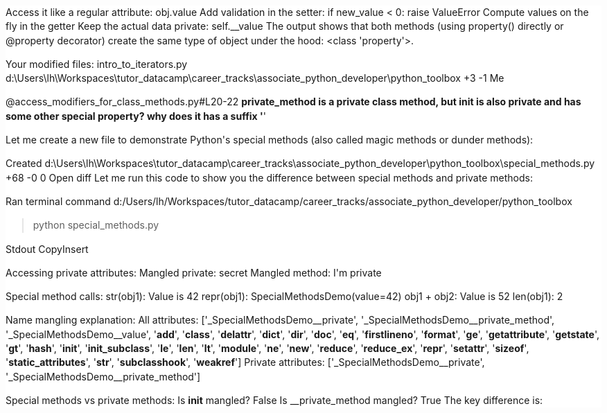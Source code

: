 Access it like a regular attribute: obj.value
Add validation in the setter: if new_value < 0: raise ValueError
Compute values on the fly in the getter
Keep the actual data private: self.__value
The output shows that both methods (using property() directly or @property decorator) create the same type of object under the hood: <class 'property'>.

Your modified files:
intro_to_iterators.py
d:\Users\lh\Workspaces\tutor_datacamp\career_tracks\associate_python_developer\python_toolbox
+3
-1
Me

@access_modifiers_for_class_methods.py#L20-22 __private_method is a private class method, but __init__ is also private and has some other special property? why does it has a suffix '__' 

Let me create a new file to demonstrate Python's special methods (also called magic methods or dunder methods):

Created
d:\Users\lh\Workspaces\tutor_datacamp\career_tracks\associate_python_developer\python_toolbox\special_methods.py
+68
-0
 0
Open diff
Let me run this code to show you the difference between special methods and private methods:

Ran terminal command
d:/Users/lh/Workspaces/tutor_datacamp/career_tracks/associate_python_developer/python_toolbox
> python special_methods.py

Stdout
CopyInsert

Accessing private attributes:
Mangled private: secret
Mangled method: I'm private

Special method calls:
str(obj1): Value is 42
repr(obj1): SpecialMethodsDemo(value=42)
obj1 + obj2: Value is 52
len(obj1): 2

Name mangling explanation:
All attributes: ['_SpecialMethodsDemo__private', '_SpecialMethodsDemo__private_method', '_SpecialMethodsDemo__value', '__add__', '__class__', '__delattr__', '__dict__', '__dir__', '__doc__', '__eq__', '__firstlineno__', '__format__', '__ge__', '__getattribute__', '__getstate__', '__gt__', '__hash__', '__init__', '__init_subclass__', '__le__', '__len__', '__lt__', '__module__', '__ne__', '__new__', '__reduce__', '__reduce_ex__', '__repr__', '__setattr__', '__sizeof__', '__static_attributes__', '__str__', '__subclasshook__', '__weakref__']
Private attributes: ['_SpecialMethodsDemo__private', '_SpecialMethodsDemo__private_method']

Special methods vs private methods:
Is __init__ mangled? False
Is __private_method mangled? True
The key difference is:
